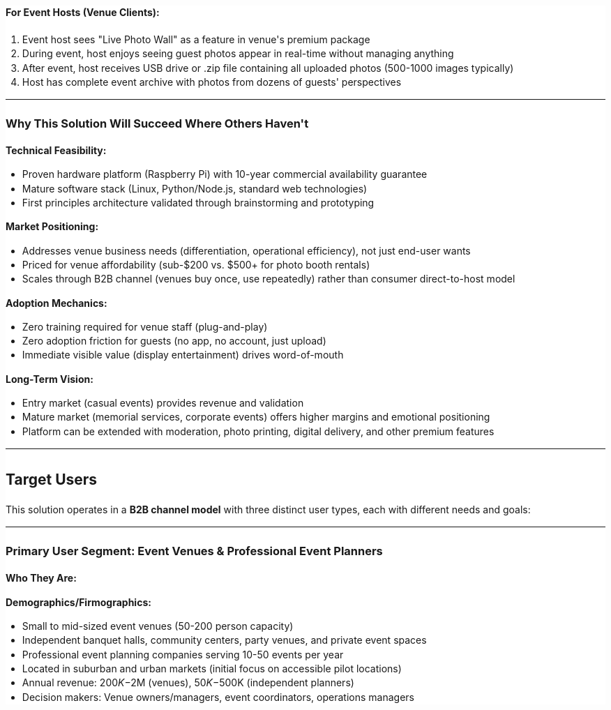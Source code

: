#### **For Event Hosts (Venue Clients):**
1. Event host sees "Live Photo Wall" as a feature in venue's premium package
2. During event, host enjoys seeing guest photos appear in real-time without managing anything
3. After event, host receives USB drive or .zip file containing all uploaded photos (500-1000 images typically)
4. Host has complete event archive with photos from dozens of guests' perspectives

---

### **Why This Solution Will Succeed Where Others Haven't**

**Technical Feasibility:**
- Proven hardware platform (Raspberry Pi) with 10-year commercial availability guarantee
- Mature software stack (Linux, Python/Node.js, standard web technologies)
- First principles architecture validated through brainstorming and prototyping

**Market Positioning:**
- Addresses venue business needs (differentiation, operational efficiency), not just end-user wants
- Priced for venue affordability (sub-$200 vs. $500+ for photo booth rentals)
- Scales through B2B channel (venues buy once, use repeatedly) rather than consumer direct-to-host model

**Adoption Mechanics:**
- Zero training required for venue staff (plug-and-play)
- Zero adoption friction for guests (no app, no account, just upload)
- Immediate visible value (display entertainment) drives word-of-mouth

**Long-Term Vision:**
- Entry market (casual events) provides revenue and validation
- Mature market (memorial services, corporate events) offers higher margins and emotional positioning
- Platform can be extended with moderation, photo printing, digital delivery, and other premium features

---

## Target Users

This solution operates in a **B2B channel model** with three distinct user types, each with different needs and goals:

---

### **Primary User Segment: Event Venues & Professional Event Planners**

**Who They Are:**

**Demographics/Firmographics:**
- Small to mid-sized event venues (50-200 person capacity)
- Independent banquet halls, community centers, party venues, and private event spaces
- Professional event planning companies serving 10-50 events per year
- Located in suburban and urban markets (initial focus on accessible pilot locations)
- Annual revenue: $200K-$2M (venues), $50K-$500K (independent planners)
- Decision makers: Venue owners/managers, event coordinators, operations managers
